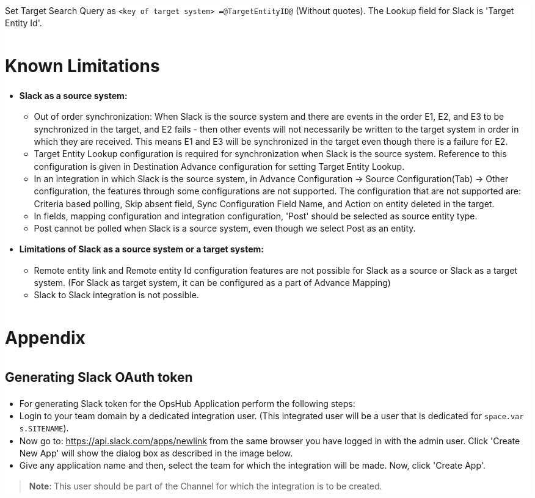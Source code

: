 Set Target Search Query as `<key of target system> =@TargetEntityID@` (Without quotes). The Lookup field for Slack is 'Target Entity Id'.

# Known Limitations

* **Slack as a source system:**
  * Out of order synchronization: When Slack is the source system and there are events in the order E1, E2, and E3 to be synchronized in the target, and E2 fails - then other events will not necessarily be written to the target system in order in which they are received. This means E1 and E3 will be synchronized in the target even though there is a failure for E2.
  * Target Entity Lookup configuration is required for synchronization when Slack is the source system. Reference to this configuration is given in Destination Advance configuration for setting Target Entity Lookup.
  * In an integration in which Slack is the source system, in Advance Configuration → Source Configuration(Tab) → Other configuration, the features through some configurations are not supported. The configuration that are not supported are: Criteria based polling, Skip absent field, Sync Configuration Field Name, and Action on entity deleted in the target.
  * In fields, mapping configuration and integration configuration, 'Post' should be selected as source entity type.
  * Post cannot be polled when Slack is a source system, even though we select Post as an entity.

* **Limitations of Slack as a source system or a target system:**
  * Remote entity link and Remote entity Id configuration features are not possible for Slack as a source or Slack as a target system. (For Slack as target system, it can be configured as a part of Advance Mapping)
  * Slack to Slack integration is not possible.

# Appendix

## Generating Slack OAuth token

* For generating Slack token for the OpsHub Application perform the following steps:
* Login to your team domain by a dedicated integration user. (This integrated user will be a user that is dedicated for <code class="expression">space.vars.SITENAME</code>).
* Now go to: https://api.slack.com/apps/newlink from the same browser you have logged in with the admin user. Click 'Create New App' will show the dialog box as described in the image below.
* Give any application name and then, select the team for which the integration will be made. Now, click 'Create App'.  

>**Note**:  This user should be part of the Channel for which the integration is to be created.

<p align="center">